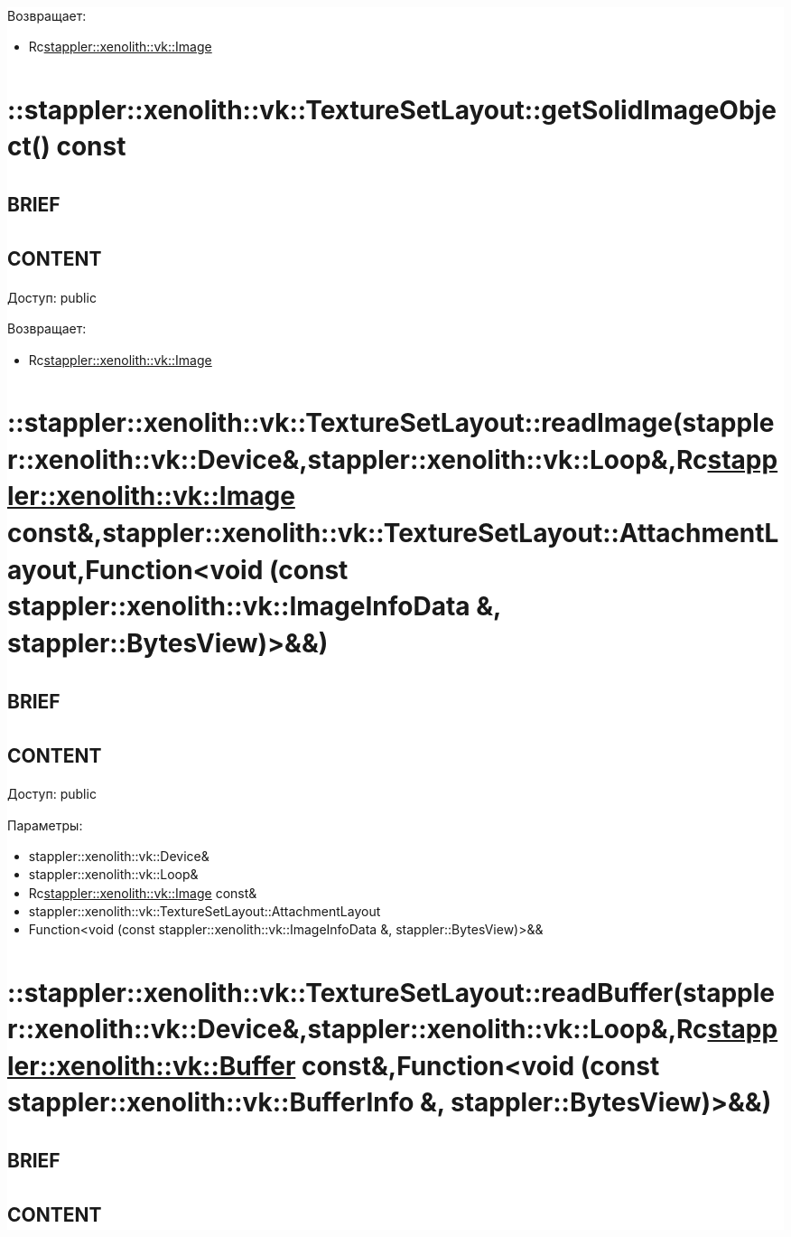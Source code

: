 Возвращает:
* Rc<stappler::xenolith::vk::Image>

# ::stappler::xenolith::vk::TextureSetLayout::getSolidImageObject() const

## BRIEF

## CONTENT

Доступ: public

Возвращает:
* Rc<stappler::xenolith::vk::Image>

# ::stappler::xenolith::vk::TextureSetLayout::readImage(stappler::xenolith::vk::Device&,stappler::xenolith::vk::Loop&,Rc<stappler::xenolith::vk::Image> const&,stappler::xenolith::vk::TextureSetLayout::AttachmentLayout,Function<void (const stappler::xenolith::vk::ImageInfoData &, stappler::BytesView)>&&)

## BRIEF

## CONTENT

Доступ: public

Параметры:
* stappler::xenolith::vk::Device&
* stappler::xenolith::vk::Loop&
* Rc<stappler::xenolith::vk::Image> const&
* stappler::xenolith::vk::TextureSetLayout::AttachmentLayout
* Function<void (const stappler::xenolith::vk::ImageInfoData &, stappler::BytesView)>&&


# ::stappler::xenolith::vk::TextureSetLayout::readBuffer(stappler::xenolith::vk::Device&,stappler::xenolith::vk::Loop&,Rc<stappler::xenolith::vk::Buffer> const&,Function<void (const stappler::xenolith::vk::BufferInfo &, stappler::BytesView)>&&)

## BRIEF

## CONTENT
